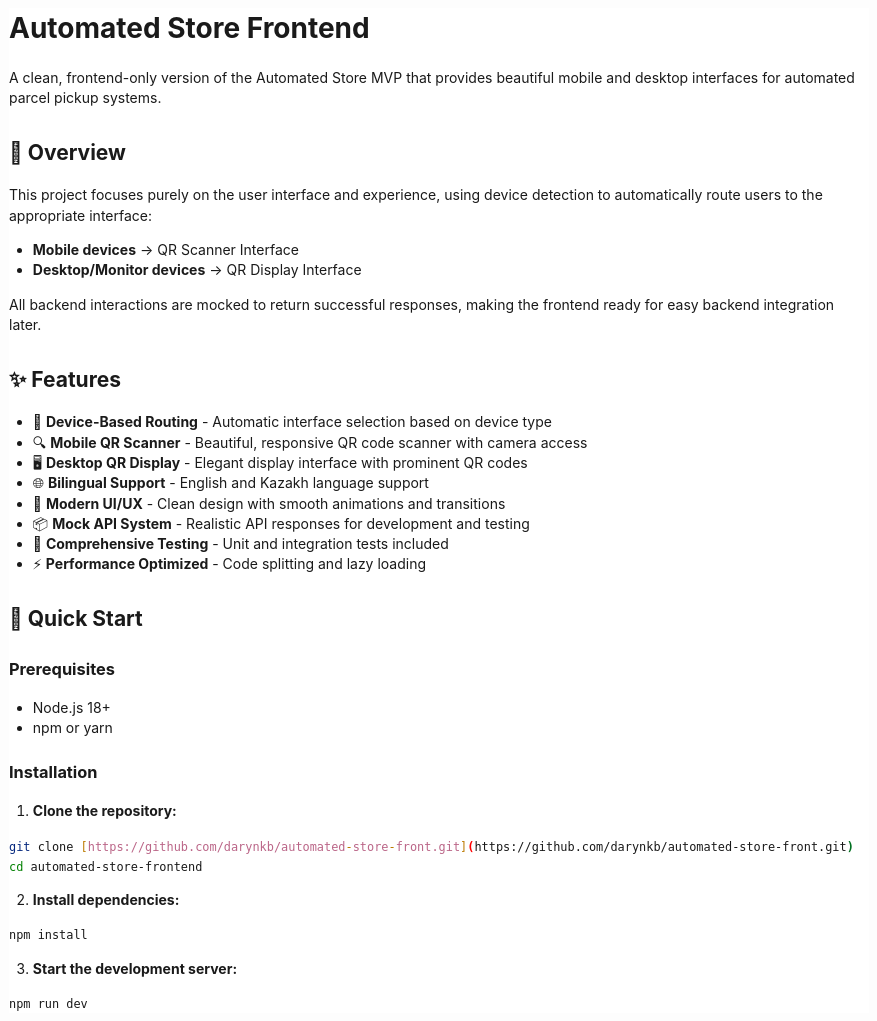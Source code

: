 # Automated Store Frontend

A clean, frontend-only version of the Automated Store MVP that provides beautiful mobile and desktop interfaces for automated parcel pickup systems.

## 🎯 Overview

This project focuses purely on the user interface and experience, using device detection to automatically route users to the appropriate interface:
- **Mobile devices** → QR Scanner Interface
- **Desktop/Monitor devices** → QR Display Interface

All backend interactions are mocked to return successful responses, making the frontend ready for easy backend integration later.

## ✨ Features

- 📱 **Device-Based Routing** - Automatic interface selection based on device type
- 🔍 **Mobile QR Scanner** - Beautiful, responsive QR code scanner with camera access
- 🖥️ **Desktop QR Display** - Elegant display interface with prominent QR codes
- 🌐 **Bilingual Support** - English and Kazakh language support
- 🎨 **Modern UI/UX** - Clean design with smooth animations and transitions
- 📦 **Mock API System** - Realistic API responses for development and testing
- 🧪 **Comprehensive Testing** - Unit and integration tests included
- ⚡ **Performance Optimized** - Code splitting and lazy loading

## 🚀 Quick Start

### Prerequisites

- Node.js 18+ 
- npm or yarn

### Installation

1. **Clone the repository:**
```bash
git clone [https://github.com/darynkb/automated-store-front.git](https://github.com/darynkb/automated-store-front.git)
cd automated-store-frontend
```

2. **Install dependencies:**
```bash
npm install
```

3. **Start the development server:**
```bash
npm run dev
```
